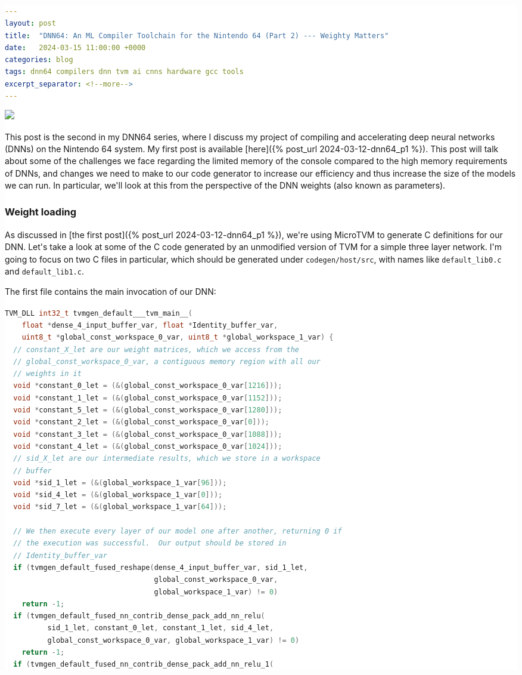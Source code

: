 ```yaml
---
layout: post
title:  "DNN64: An ML Compiler Toolchain for the Nintendo 64 (Part 2) --- Weighty Matters"
date:   2024-03-15 11:00:00 +0000
categories: blog
tags: dnn64 compilers dnn tvm ai cnns hardware gcc tools
excerpt_separator: <!--more-->
---
```


<img src="{{site.url}}/assets/n64/headerp2.png" width="1024">

This post is the second in my DNN64 series, where I discuss my project of compiling and accelerating deep neural networks (DNNs) on the Nintendo 64 system.
My first post is available [here]({% post_url 2024-03-12-dnn64_p1 %}).
This post will talk about some of the challenges we face regarding the limited memory of the console compared to the high memory requirements of DNNs, and changes we need to make to our code generator to increase our efficiency and thus increase the size of the models we can run.
In particular, we'll look at this from the perspective of the DNN weights (also known as parameters).



### Weight loading

As discussed in [the first post]({% post_url 2024-03-12-dnn64_p1 %}), we're using MicroTVM to generate C definitions for our DNN.
Let's take a look at some of the C code generated by an unmodified version of TVM for a simple three layer network.
I'm going to focus on two C files in particular, which should be generated under `codegen/host/src`, with names like `default_lib0.c` and `default_lib1.c`.

The first file contains the main invocation of our DNN:

```c
TVM_DLL int32_t tvmgen_default___tvm_main__(
    float *dense_4_input_buffer_var, float *Identity_buffer_var,
    uint8_t *global_const_workspace_0_var, uint8_t *global_workspace_1_var) {
  // constant_X_let are our weight matrices, which we access from the
  // global_const_workspace_0_var, a contiguous memory region with all our
  // weights in it
  void *constant_0_let = (&(global_const_workspace_0_var[1216]));
  void *constant_1_let = (&(global_const_workspace_0_var[1152]));
  void *constant_5_let = (&(global_const_workspace_0_var[1280]));
  void *constant_2_let = (&(global_const_workspace_0_var[0]));
  void *constant_3_let = (&(global_const_workspace_0_var[1088]));
  void *constant_4_let = (&(global_const_workspace_0_var[1024]));
  // sid_X_let are our intermediate results, which we store in a workspace
  // buffer
  void *sid_1_let = (&(global_workspace_1_var[96]));
  void *sid_4_let = (&(global_workspace_1_var[0]));
  void *sid_7_let = (&(global_workspace_1_var[64]));

  // We then execute every layer of our model one after another, returning 0 if
  // the execution was successful.  Our output should be stored in
  // Identity_buffer_var
  if (tvmgen_default_fused_reshape(dense_4_input_buffer_var, sid_1_let,
                                   global_const_workspace_0_var,
                                   global_workspace_1_var) != 0)
    return -1;
  if (tvmgen_default_fused_nn_contrib_dense_pack_add_nn_relu(
          sid_1_let, constant_0_let, constant_1_let, sid_4_let,
          global_const_workspace_0_var, global_workspace_1_var) != 0)
    return -1;
  if (tvmgen_default_fused_nn_contrib_dense_pack_add_nn_relu_1(
```